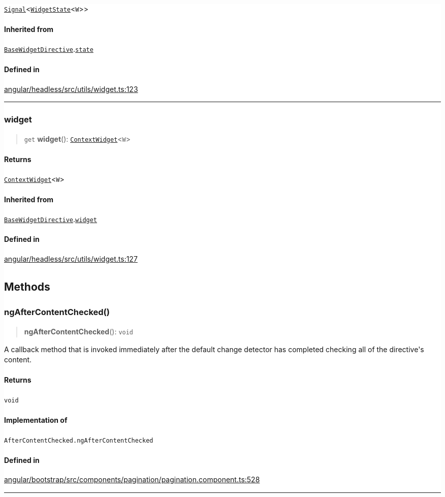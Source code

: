 [`Signal`](https://angular.dev/api/core/Signal)\<[`WidgetState`](../type-aliases/WidgetState.md)\<`W`\>\>

#### Inherited from

[`BaseWidgetDirective`](BaseWidgetDirective.md).[`state`](BaseWidgetDirective.md#state)

#### Defined in

[angular/headless/src/utils/widget.ts:123](https://github.com/AmadeusITGroup/AgnosUI/blob/ac7e3dc9283f9b2178c83fc19ea84fdf244b0f20/angular/headless/src/utils/widget.ts#L123)

***

### widget

> `get` **widget**(): [`ContextWidget`](../type-aliases/ContextWidget.md)\<`W`\>

#### Returns

[`ContextWidget`](../type-aliases/ContextWidget.md)\<`W`\>

#### Inherited from

[`BaseWidgetDirective`](BaseWidgetDirective.md).[`widget`](BaseWidgetDirective.md#widget)

#### Defined in

[angular/headless/src/utils/widget.ts:127](https://github.com/AmadeusITGroup/AgnosUI/blob/ac7e3dc9283f9b2178c83fc19ea84fdf244b0f20/angular/headless/src/utils/widget.ts#L127)

## Methods

### ngAfterContentChecked()

> **ngAfterContentChecked**(): `void`

A callback method that is invoked immediately after the
default change detector has completed checking all of the directive's
content.

#### Returns

`void`

#### Implementation of

`AfterContentChecked.ngAfterContentChecked`

#### Defined in

[angular/bootstrap/src/components/pagination/pagination.component.ts:528](https://github.com/AmadeusITGroup/AgnosUI/blob/ac7e3dc9283f9b2178c83fc19ea84fdf244b0f20/angular/bootstrap/src/components/pagination/pagination.component.ts#L528)

***
